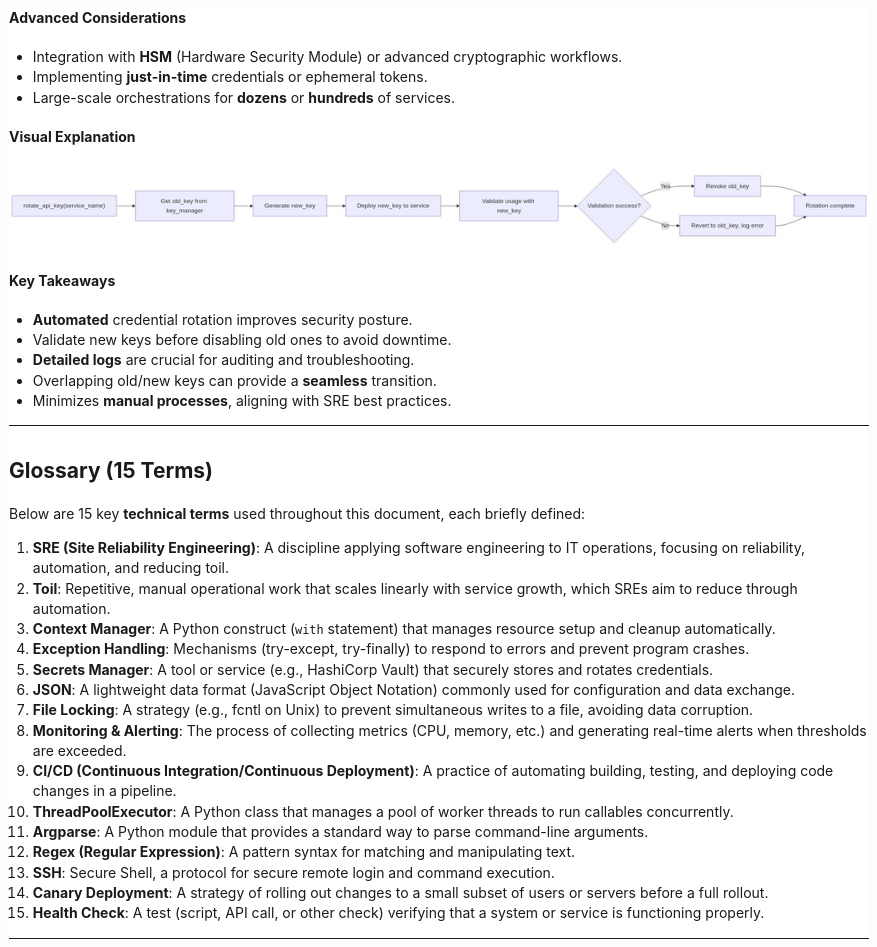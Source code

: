 #### Advanced Considerations
- Integration with **HSM** (Hardware Security Module) or advanced cryptographic workflows.  
- Implementing **just-in-time** credentials or ephemeral tokens.  
- Large-scale orchestrations for **dozens** or **hundreds** of services.

#### Visual Explanation


![Mermaid Diagram: flowchart](images/diagram-15-927e6def.png)



#### Key Takeaways
- **Automated** credential rotation improves security posture.  
- Validate new keys before disabling old ones to avoid downtime.  
- **Detailed logs** are crucial for auditing and troubleshooting.  
- Overlapping old/new keys can provide a **seamless** transition.  
- Minimizes **manual processes**, aligning with SRE best practices.

---

## Glossary (15 Terms)

Below are 15 key **technical terms** used throughout this document, each briefly defined:

1. **SRE (Site Reliability Engineering)**: A discipline applying software engineering to IT operations, focusing on reliability, automation, and reducing toil.  
2. **Toil**: Repetitive, manual operational work that scales linearly with service growth, which SREs aim to reduce through automation.  
3. **Context Manager**: A Python construct (`with` statement) that manages resource setup and cleanup automatically.  
4. **Exception Handling**: Mechanisms (try-except, try-finally) to respond to errors and prevent program crashes.  
5. **Secrets Manager**: A tool or service (e.g., HashiCorp Vault) that securely stores and rotates credentials.  
6. **JSON**: A lightweight data format (JavaScript Object Notation) commonly used for configuration and data exchange.  
7. **File Locking**: A strategy (e.g., fcntl on Unix) to prevent simultaneous writes to a file, avoiding data corruption.  
8. **Monitoring & Alerting**: The process of collecting metrics (CPU, memory, etc.) and generating real-time alerts when thresholds are exceeded.  
9. **CI/CD (Continuous Integration/Continuous Deployment)**: A practice of automating building, testing, and deploying code changes in a pipeline.  
10. **ThreadPoolExecutor**: A Python class that manages a pool of worker threads to run callables concurrently.  
11. **Argparse**: A Python module that provides a standard way to parse command-line arguments.  
12. **Regex (Regular Expression)**: A pattern syntax for matching and manipulating text.  
13. **SSH**: Secure Shell, a protocol for secure remote login and command execution.  
14. **Canary Deployment**: A strategy of rolling out changes to a small subset of users or servers before a full rollout.  
15. **Health Check**: A test (script, API call, or other check) verifying that a system or service is functioning properly.

---